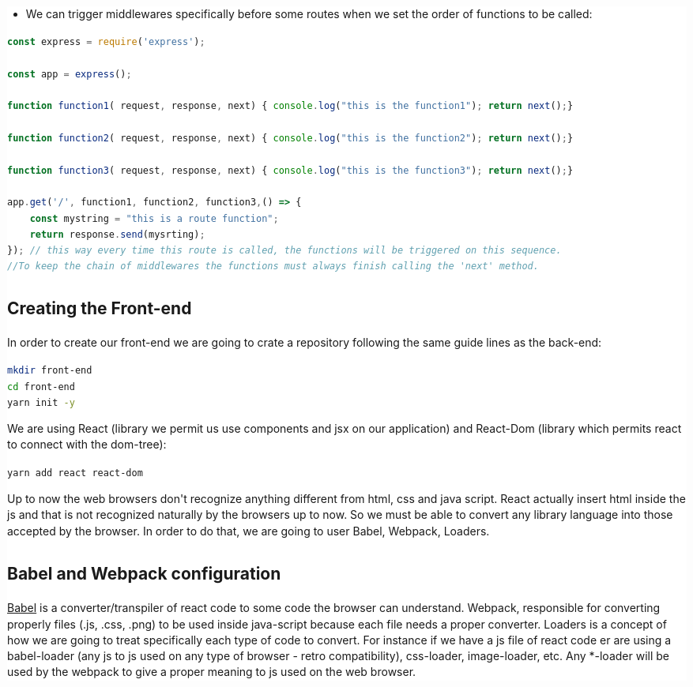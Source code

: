 - We can trigger middlewares specifically before some routes when we set the order of functions to be called:

```jsx
const express = require('express');

const app = express();

function function1( request, response, next) { console.log("this is the function1"); return next();}

function function2( request, response, next) { console.log("this is the function2"); return next();}

function function3( request, response, next) { console.log("this is the function3"); return next();}

app.get('/', function1, function2, function3,() => {
	const mystring = "this is a route function";
	return response.send(mysrting);
}); // this way every time this route is called, the functions will be triggered on this sequence.
//To keep the chain of middlewares the functions must always finish calling the 'next' method.
```

## Creating the Front-end

In order to create our front-end we are going to crate a repository following the same guide lines as the back-end:

```bash
mkdir front-end
cd front-end
yarn init -y
```

We are using React (library we permit us use components and jsx on our application) and React-Dom (library which permits react to connect with the dom-tree):

```bash
yarn add react react-dom
```

Up to now the web browsers don't  recognize anything different from html, css and java script. React actually insert html inside the js and that is not recognized naturally by the browsers up to now. So we must be able to convert any library language into those accepted by the browser. In order to do that, we are going to user Babel, Webpack, Loaders.

## Babel and Webpack configuration

[Babel](https://babeljs.io/) is  a converter/transpiler of react code to some code the browser can understand. Webpack, responsible for converting properly files (.js, .css, .png) to be used inside java-script because each file needs a proper converter. Loaders is a concept of how we are going to treat specifically each type of code to convert. For instance if we have a js file of react code er are using a babel-loader (any js to js used on any type of browser - retro compatibility), css-loader, image-loader, etc. Any *-loader will be used by the webpack to give a proper meaning to js used on the web browser.
